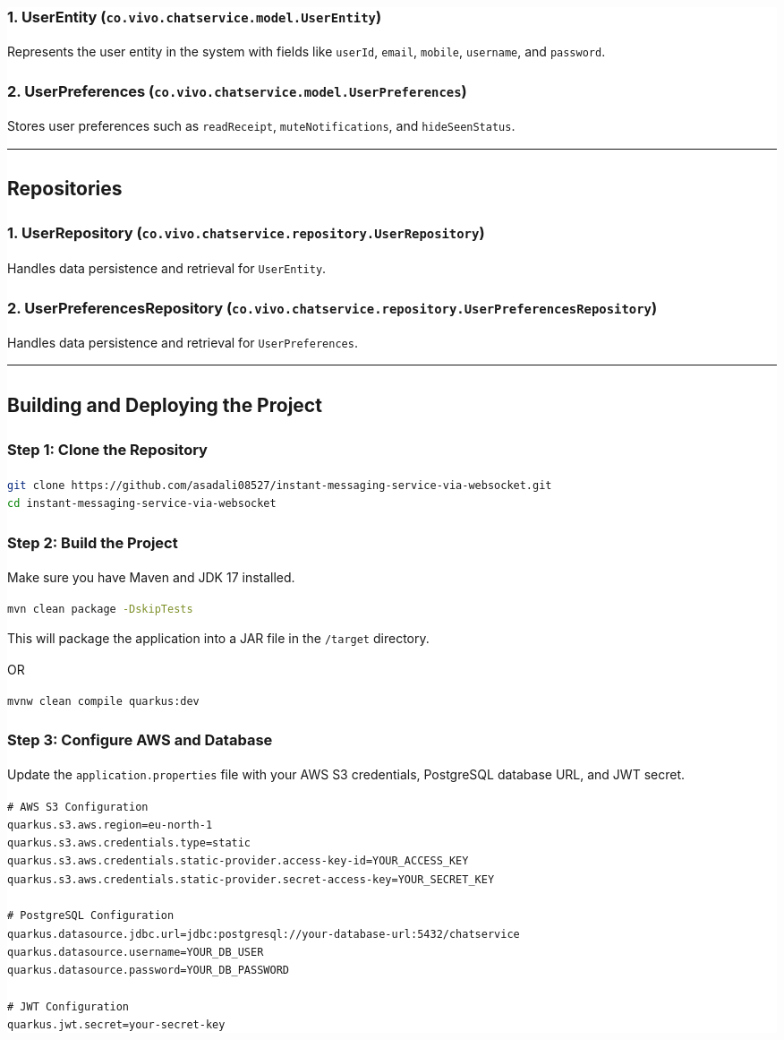 ### 1. **UserEntity** (`co.vivo.chatservice.model.UserEntity`)
Represents the user entity in the system with fields like `userId`, `email`, `mobile`, `username`, and `password`.

### 2. **UserPreferences** (`co.vivo.chatservice.model.UserPreferences`)
Stores user preferences such as `readReceipt`, `muteNotifications`, and `hideSeenStatus`.

---

## Repositories

### 1. **UserRepository** (`co.vivo.chatservice.repository.UserRepository`)
Handles data persistence and retrieval for `UserEntity`.

### 2. **UserPreferencesRepository** (`co.vivo.chatservice.repository.UserPreferencesRepository`)
Handles data persistence and retrieval for `UserPreferences`.

---

## Building and Deploying the Project

### **Step 1: Clone the Repository**
```bash
git clone https://github.com/asadali08527/instant-messaging-service-via-websocket.git
cd instant-messaging-service-via-websocket
```

### **Step 2: Build the Project**
Make sure you have Maven and JDK 17 installed.

```bash
mvn clean package -DskipTests
```

This will package the application into a JAR file in the `/target` directory.

OR

```bash
mvnw clean compile quarkus:dev
```

### **Step 3: Configure AWS and Database**
Update the `application.properties` file with your AWS S3 credentials, PostgreSQL database URL, and JWT secret.

```properties
# AWS S3 Configuration
quarkus.s3.aws.region=eu-north-1
quarkus.s3.aws.credentials.type=static
quarkus.s3.aws.credentials.static-provider.access-key-id=YOUR_ACCESS_KEY
quarkus.s3.aws.credentials.static-provider.secret-access-key=YOUR_SECRET_KEY

# PostgreSQL Configuration
quarkus.datasource.jdbc.url=jdbc:postgresql://your-database-url:5432/chatservice
quarkus.datasource.username=YOUR_DB_USER
quarkus.datasource.password=YOUR_DB_PASSWORD

# JWT Configuration
quarkus.jwt.secret=your-secret-key
```